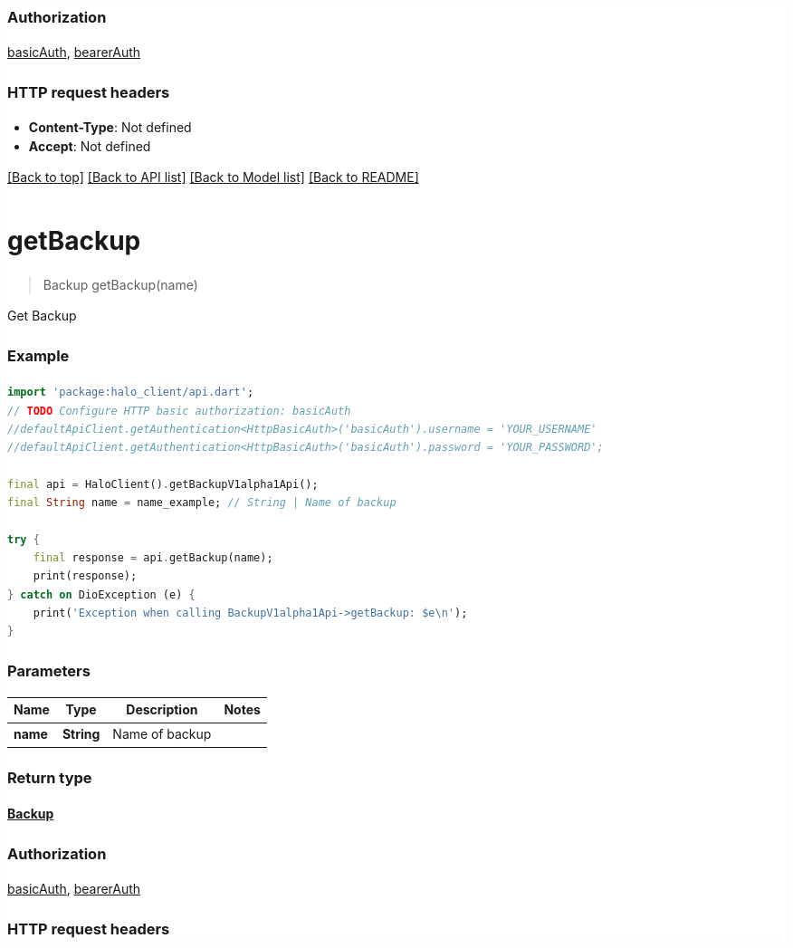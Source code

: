 ### Authorization

[basicAuth](../README.md#basicAuth), [bearerAuth](../README.md#bearerAuth)

### HTTP request headers

 - **Content-Type**: Not defined
 - **Accept**: Not defined

[[Back to top]](#) [[Back to API list]](../README.md#documentation-for-api-endpoints) [[Back to Model list]](../README.md#documentation-for-models) [[Back to README]](../README.md)

# **getBackup**
> Backup getBackup(name)



Get Backup

### Example
```dart
import 'package:halo_client/api.dart';
// TODO Configure HTTP basic authorization: basicAuth
//defaultApiClient.getAuthentication<HttpBasicAuth>('basicAuth').username = 'YOUR_USERNAME'
//defaultApiClient.getAuthentication<HttpBasicAuth>('basicAuth').password = 'YOUR_PASSWORD';

final api = HaloClient().getBackupV1alpha1Api();
final String name = name_example; // String | Name of backup

try {
    final response = api.getBackup(name);
    print(response);
} catch on DioException (e) {
    print('Exception when calling BackupV1alpha1Api->getBackup: $e\n');
}
```

### Parameters

Name | Type | Description  | Notes
------------- | ------------- | ------------- | -------------
 **name** | **String**| Name of backup | 

### Return type

[**Backup**](Backup.md)

### Authorization

[basicAuth](../README.md#basicAuth), [bearerAuth](../README.md#bearerAuth)

### HTTP request headers
